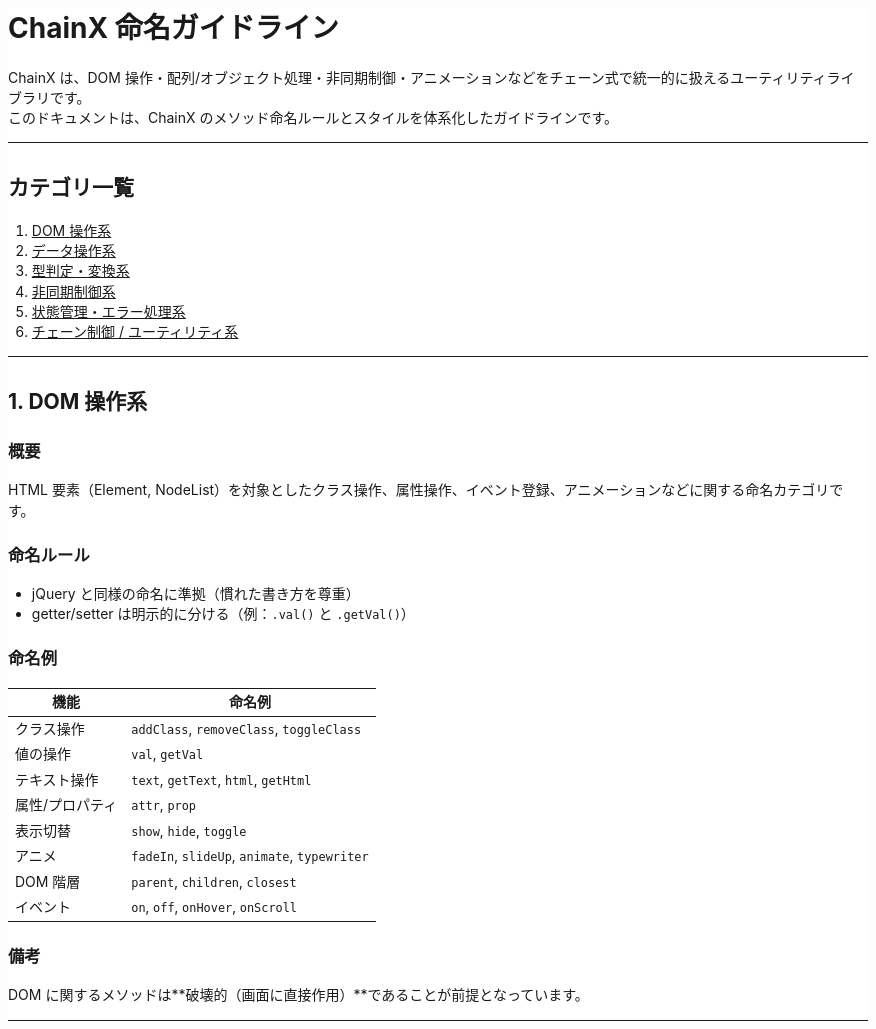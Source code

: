 # ChainX 命名ガイドライン

ChainX は、DOM 操作・配列/オブジェクト処理・非同期制御・アニメーションなどをチェーン式で統一的に扱えるユーティリティライブラリです。  
このドキュメントは、ChainX のメソッド命名ルールとスタイルを体系化したガイドラインです。

---

## カテゴリ一覧

1. [DOM 操作系](#1-dom操作系)
2. [データ操作系](#2-データ操作系)
3. [型判定・変換系](#3-型判定変換系)
4. [非同期制御系](#4-非同期制御系)
5. [状態管理・エラー処理系](#5-状態管理エラー処理系)
6. [チェーン制御 / ユーティリティ系](#6-チェーン制御--ユーティリティ系)

---

## 1. DOM 操作系

### 概要

HTML 要素（Element, NodeList）を対象としたクラス操作、属性操作、イベント登録、アニメーションなどに関する命名カテゴリです。

### 命名ルール

- jQuery と同様の命名に準拠（慣れた書き方を尊重）
- getter/setter は明示的に分ける（例：`.val()` と `.getVal()`）

### 命名例

| 機能            | 命名例                                       |
| --------------- | -------------------------------------------- |
| クラス操作      | `addClass`, `removeClass`, `toggleClass`     |
| 値の操作        | `val`, `getVal`                              |
| テキスト操作    | `text`, `getText`, `html`, `getHtml`         |
| 属性/プロパティ | `attr`, `prop`                               |
| 表示切替        | `show`, `hide`, `toggle`                     |
| アニメ          | `fadeIn`, `slideUp`, `animate`, `typewriter` |
| DOM 階層        | `parent`, `children`, `closest`              |
| イベント        | `on`, `off`, `onHover`, `onScroll`           |

### 備考

DOM に関するメソッドは**破壊的（画面に直接作用）**であることが前提となっています。

---